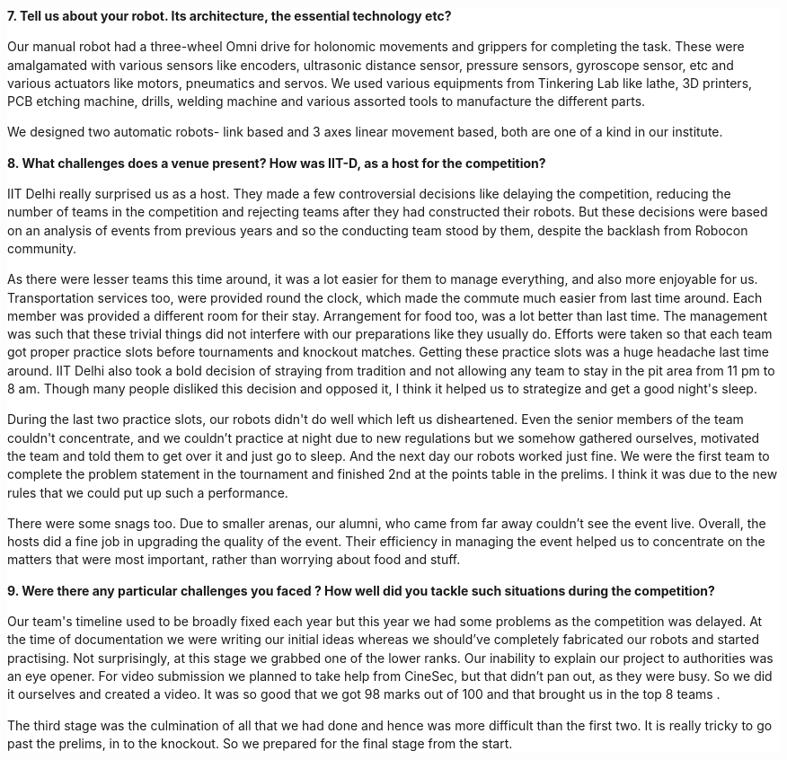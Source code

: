 **7. Tell us about your robot. Its architecture, the essential technology etc?**

Our manual robot had a three-wheel Omni drive for holonomic movements and grippers for completing the task. These were amalgamated with various sensors like encoders, ultrasonic distance sensor, pressure sensors, gyroscope sensor, etc and various actuators like motors, pneumatics and servos. We used various equipments from Tinkering Lab like lathe, 3D printers, PCB etching machine, drills, welding machine and various assorted tools to manufacture the different parts. 

We designed two automatic robots- link based and 3 axes linear movement based, both are one of a kind in our institute.

**8. What challenges does a venue present? How was IIT-D, as a host for the competition?**

IIT Delhi really surprised us as a host. They made a few controversial decisions like delaying the competition, reducing the number of teams in the competition and rejecting teams after they had constructed their robots. But these decisions were based on an analysis of events from previous years and so the conducting team stood by them, despite the backlash from Robocon community.

As there were lesser teams this time around, it was a lot easier for them to manage everything, and also more enjoyable for us. Transportation services too, were provided round the clock, which made the commute much easier from last time around. Each member was provided a different room for their stay. Arrangement for food too, was a lot better than last time. The management was such that these trivial things did not interfere with our preparations like they usually do. Efforts were taken so that each team got proper practice slots before tournaments and knockout matches. Getting these practice slots was a huge headache last time around.
IIT Delhi also took a bold decision of straying from tradition and not allowing any team to stay in the pit area from 11 pm to 8 am. Though many people disliked this decision and opposed it, I think it helped us to strategize and get a good night's sleep.

 During the last two practice slots, our robots didn't do well which left us disheartened. Even the senior members of the team couldn't concentrate, and we couldn’t practice at night due to new regulations but we somehow gathered ourselves, motivated the team and told them to get over it and just go to sleep. And the next day our robots worked just fine. We were the first team to complete the problem statement in the tournament and finished 2nd at the points table in the prelims. I think it was due to the new rules that we could put up such a performance.

There were some snags too. Due to smaller arenas, our alumni, who came from far away couldn’t see the event live. Overall, the hosts did a fine job in upgrading the quality of the event. Their efficiency in managing the event helped us to concentrate on the matters that were most important, rather than worrying about food and stuff.

**9. Were there any particular challenges you faced ? How well did you tackle such situations during the competition?**

Our team's timeline used to be broadly fixed each year but this year we had some problems as the competition was delayed. At the time of documentation we were writing our initial ideas whereas we should’ve completely fabricated our robots and started practising. Not surprisingly, at this stage we grabbed one of the lower ranks. Our inability to explain our project to authorities was an eye opener. For video submission we planned to take help from CineSec, but that didn’t pan out, as they were busy. So we did it ourselves and created a video. It was so good that we got 98 marks out of 100 and that brought us in the top 8 teams .

The third stage was the culmination of all that we had done and hence was more difficult than the first two. It is really tricky to go past the prelims, in to the knockout. So we prepared for the final stage from the start.
